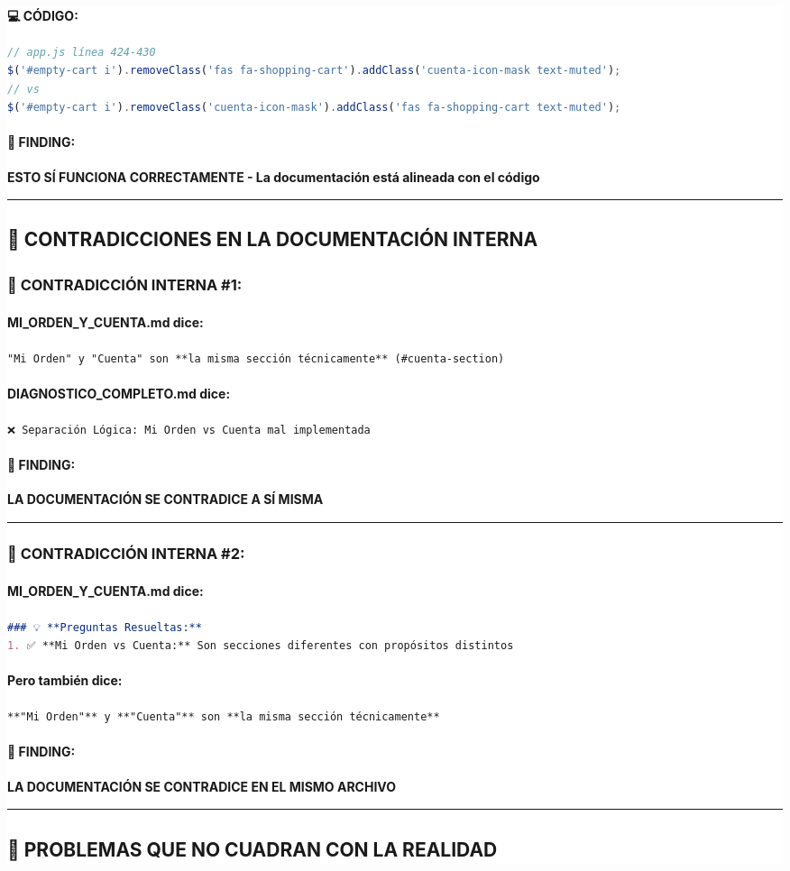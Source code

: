 #### **💻 CÓDIGO:**
```javascript
// app.js línea 424-430
$('#empty-cart i').removeClass('fas fa-shopping-cart').addClass('cuenta-icon-mask text-muted');
// vs
$('#empty-cart i').removeClass('cuenta-icon-mask').addClass('fas fa-shopping-cart text-muted');
```

#### **🎯 FINDING:**
**ESTO SÍ FUNCIONA CORRECTAMENTE - La documentación está alineada con el código**

---

## 🎯 **CONTRADICCIONES EN LA DOCUMENTACIÓN INTERNA**

### 🔴 **CONTRADICCIÓN INTERNA #1:**

#### **MI_ORDEN_Y_CUENTA.md dice:**
```markdown
"Mi Orden" y "Cuenta" son **la misma sección técnicamente** (#cuenta-section)
```

#### **DIAGNOSTICO_COMPLETO.md dice:**
```markdown
❌ Separación Lógica: Mi Orden vs Cuenta mal implementada
```

#### **🎯 FINDING:**
**LA DOCUMENTACIÓN SE CONTRADICE A SÍ MISMA**

---

### 🔴 **CONTRADICCIÓN INTERNA #2:**

#### **MI_ORDEN_Y_CUENTA.md dice:**
```markdown
### 💡 **Preguntas Resueltas:**
1. ✅ **Mi Orden vs Cuenta:** Son secciones diferentes con propósitos distintos
```

#### **Pero también dice:**
```markdown
**"Mi Orden"** y **"Cuenta"** son **la misma sección técnicamente**
```

#### **🎯 FINDING:**
**LA DOCUMENTACIÓN SE CONTRADICE EN EL MISMO ARCHIVO**

---

## 🎯 **PROBLEMAS QUE NO CUADRAN CON LA REALIDAD**
